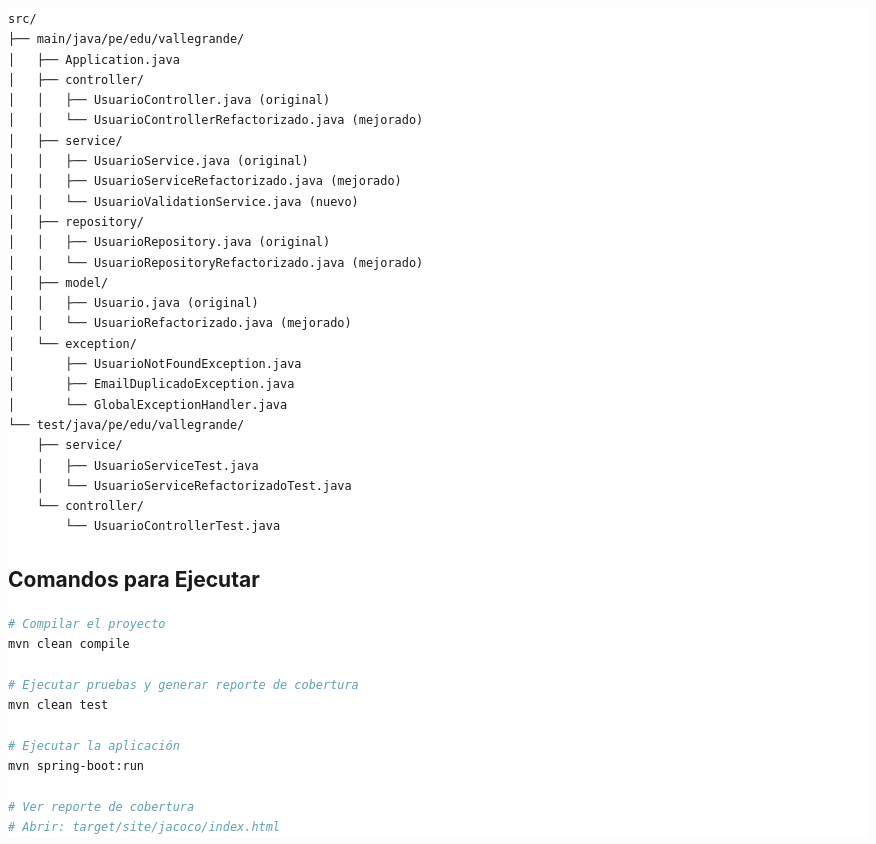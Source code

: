 ```
src/
├── main/java/pe/edu/vallegrande/
│   ├── Application.java
│   ├── controller/
│   │   ├── UsuarioController.java (original)
│   │   └── UsuarioControllerRefactorizado.java (mejorado)
│   ├── service/
│   │   ├── UsuarioService.java (original)
│   │   ├── UsuarioServiceRefactorizado.java (mejorado)
│   │   └── UsuarioValidationService.java (nuevo)
│   ├── repository/
│   │   ├── UsuarioRepository.java (original)
│   │   └── UsuarioRepositoryRefactorizado.java (mejorado)
│   ├── model/
│   │   ├── Usuario.java (original)
│   │   └── UsuarioRefactorizado.java (mejorado)
│   └── exception/
│       ├── UsuarioNotFoundException.java
│       ├── EmailDuplicadoException.java
│       └── GlobalExceptionHandler.java
└── test/java/pe/edu/vallegrande/
    ├── service/
    │   ├── UsuarioServiceTest.java
    │   └── UsuarioServiceRefactorizadoTest.java
    └── controller/
        └── UsuarioControllerTest.java
```

## Comandos para Ejecutar

```bash
# Compilar el proyecto
mvn clean compile

# Ejecutar pruebas y generar reporte de cobertura
mvn clean test

# Ejecutar la aplicación
mvn spring-boot:run

# Ver reporte de cobertura
# Abrir: target/site/jacoco/index.html
```
